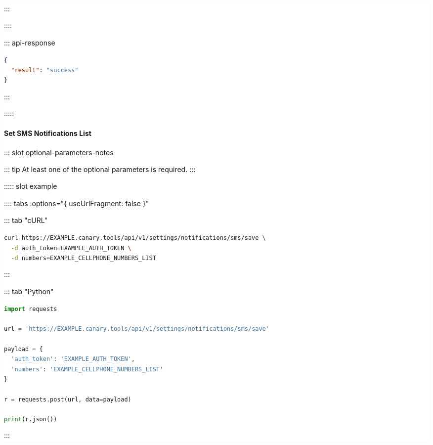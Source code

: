 :::

::::

::: api-response
```json
{
  "result": "success"
}
```
:::

:::::

</APIDetails>

#### Set SMS Notifications List

<APIDetails :endpoint="$page.frontmatter.endpoints.sms_save">

::: slot optional-parameters-notes

::: tip
At least one of the optional parameters is required.
:::

::::: slot example

:::: tabs :options="{ useUrlFragment: false }"

::: tab "cURL"

``` bash
curl https://EXAMPLE.canary.tools/api/v1/settings/notifications/sms/save \
  -d auth_token=EXAMPLE_AUTH_TOKEN \
  -d numbers=EXAMPLE_CELLPHONE_NUMBERS_LIST
```

:::

::: tab "Python"

``` python
import requests

url = 'https://EXAMPLE.canary.tools/api/v1/settings/notifications/sms/save'

payload = {
  'auth_token': 'EXAMPLE_AUTH_TOKEN',
  'numbers': 'EXAMPLE_CELLPHONE_NUMBERS_LIST'
}

r = requests.post(url, data=payload)

print(r.json())
```

:::
